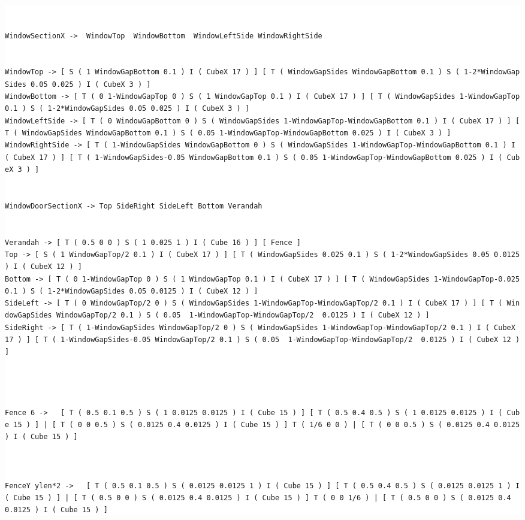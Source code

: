 ```


WindowSectionX ->  WindowTop  WindowBottom  WindowLeftSide WindowRightSide


WindowTop -> [ S ( 1 WindowGapBottom 0.1 ) I ( CubeX 17 ) ] [ T ( WindowGapSides WindowGapBottom 0.1 ) S ( 1-2*WindowGapSides 0.05 0.025 ) I ( CubeX 3 ) ]
WindowBottom -> [ T ( 0 1-WindowGapTop 0 ) S ( 1 WindowGapTop 0.1 ) I ( CubeX 17 ) ] [ T ( WindowGapSides 1-WindowGapTop 0.1 ) S ( 1-2*WindowGapSides 0.05 0.025 ) I ( CubeX 3 ) ]
WindowLeftSide -> [ T ( 0 WindowGapBottom 0 ) S ( WindowGapSides 1-WindowGapTop-WindowGapBottom 0.1 ) I ( CubeX 17 ) ] [ T ( WindowGapSides WindowGapBottom 0.1 ) S ( 0.05 1-WindowGapTop-WindowGapBottom 0.025 ) I ( CubeX 3 ) ]
WindowRightSide -> [ T ( 1-WindowGapSides WindowGapBottom 0 ) S ( WindowGapSides 1-WindowGapTop-WindowGapBottom 0.1 ) I ( CubeX 17 ) ] [ T ( 1-WindowGapSides-0.05 WindowGapBottom 0.1 ) S ( 0.05 1-WindowGapTop-WindowGapBottom 0.025 ) I ( CubeX 3 ) ]


WindowDoorSectionX -> Top SideRight SideLeft Bottom Verandah


Verandah -> [ T ( 0.5 0 0 ) S ( 1 0.025 1 ) I ( Cube 16 ) ] [ Fence ]
Top -> [ S ( 1 WindowGapTop/2 0.1 ) I ( CubeX 17 ) ] [ T ( WindowGapSides 0.025 0.1 ) S ( 1-2*WindowGapSides 0.05 0.0125 ) I ( CubeX 12 ) ] 
Bottom -> [ T ( 0 1-WindowGapTop 0 ) S ( 1 WindowGapTop 0.1 ) I ( CubeX 17 ) ] [ T ( WindowGapSides 1-WindowGapTop-0.025 0.1 ) S ( 1-2*WindowGapSides 0.05 0.0125 ) I ( CubeX 12 ) ] 
SideLeft -> [ T ( 0 WindowGapTop/2 0 ) S ( WindowGapSides 1-WindowGapTop-WindowGapTop/2 0.1 ) I ( CubeX 17 ) ] [ T ( WindowGapSides WindowGapTop/2 0.1 ) S ( 0.05  1-WindowGapTop-WindowGapTop/2  0.0125 ) I ( CubeX 12 ) ]
SideRight -> [ T ( 1-WindowGapSides WindowGapTop/2 0 ) S ( WindowGapSides 1-WindowGapTop-WindowGapTop/2 0.1 ) I ( CubeX 17 ) ] [ T ( 1-WindowGapSides-0.05 WindowGapTop/2 0.1 ) S ( 0.05  1-WindowGapTop-WindowGapTop/2  0.0125 ) I ( CubeX 12 ) ]




Fence 6 ->   [ T ( 0.5 0.1 0.5 ) S ( 1 0.0125 0.0125 ) I ( Cube 15 ) ] [ T ( 0.5 0.4 0.5 ) S ( 1 0.0125 0.0125 ) I ( Cube 15 ) ] | [ T ( 0 0 0.5 ) S ( 0.0125 0.4 0.0125 ) I ( Cube 15 ) ] T ( 1/6 0 0 ) | [ T ( 0 0 0.5 ) S ( 0.0125 0.4 0.0125 ) I ( Cube 15 ) ] 



FenceY ylen*2 ->   [ T ( 0.5 0.1 0.5 ) S ( 0.0125 0.0125 1 ) I ( Cube 15 ) ] [ T ( 0.5 0.4 0.5 ) S ( 0.0125 0.0125 1 ) I ( Cube 15 ) ] | [ T ( 0.5 0 0 ) S ( 0.0125 0.4 0.0125 ) I ( Cube 15 ) ] T ( 0 0 1/6 ) | [ T ( 0.5 0 0 ) S ( 0.0125 0.4 0.0125 ) I ( Cube 15 ) ] 

```


<div align="center">